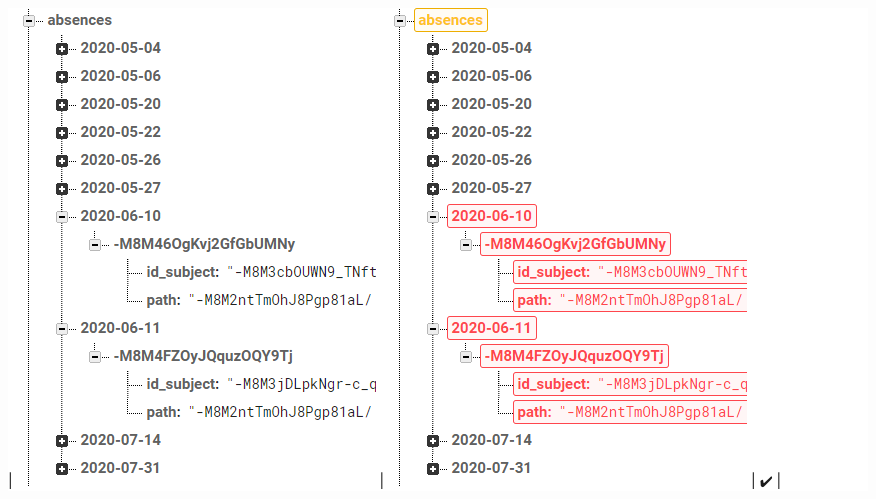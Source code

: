 |	![update_absences_1_original](../assets/TESTING/timetables/update_absences_1_original.png)	|	![update_absences_1](../assets/TESTING/timetables/update_absences_1.png)	|	✔️	|